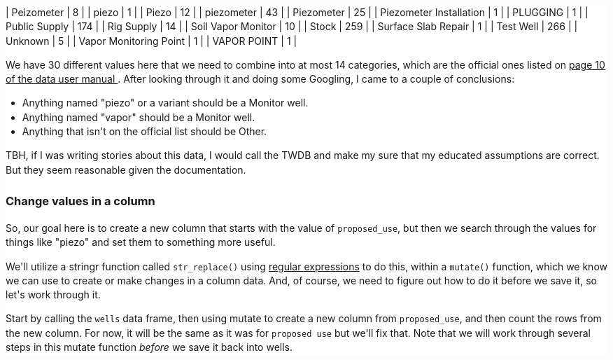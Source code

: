| Peizometer                          |    8 |
| piezo                               |    1 |
| Piezo                               |   12 |
| piezometer                          |   43 |
| Piezometer                          |   25 |
| Piezometer Installation             |    1 |
| PLUGGING                            |    1 |
| Public Supply                       |  174 |
| Rig Supply                          |   14 |
| Soil Vapor Monitor                  |   10 |
| Stock                               |  259 |
| Surface Slab Repair                 |    1 |
| Test Well                           |  266 |
| Unknown                             |    5 |
| Vapor Monitoring Point              |    1 |
| VAPOR POINT                         |    1 |

We have 30 different values here that we need to combine into at most 14 categories, which are the official ones listed on [page 10 of the data user manual ](http://www.twdb.texas.gov/groundwater/data/doc/TWRSRS_UserManual.pdf?d=43539.49999999895). After looking through it and doing some Googling, I came to a couple of conclusions:

- Anything named "piezo" or a variant should be a Monitor well.
- Anything named "vapor" should be a Monitor well.
- Anything that isn't on the official list should be Other.

TBH, if I was writing stories about this data, I would call the TWDB and make my sure that my educated assumptions are correct. But they seem reasonable given the documentation.

### Change values in a column

So, our goal here is to create a new column that starts with the value of `proposed_use`, but then we search through the values for things like "piezo" and set them to something more useful.

We'll utilize a stringr function called `str_replace()` using [regular expressions](https://drive.google.com/open?id=1DvAM4lnGJLefo9skD8GgM-_9S1BEhpjJfV86yhJavI0) to do this, within a `mutate()` function, which we know we can use to create or make changes in a column data. And, of course, we need to figure out how to do it before we save it, so let's work through it.

Start by calling the `wells` data frame, then using mutate to create a new column from `proposed_use`, and then count the rows from the new column. For now, it will be the same as it was for `proposed use` but we'll fix that. Note that we will work through several steps in this mutate function _before_ we save it back into wells.
